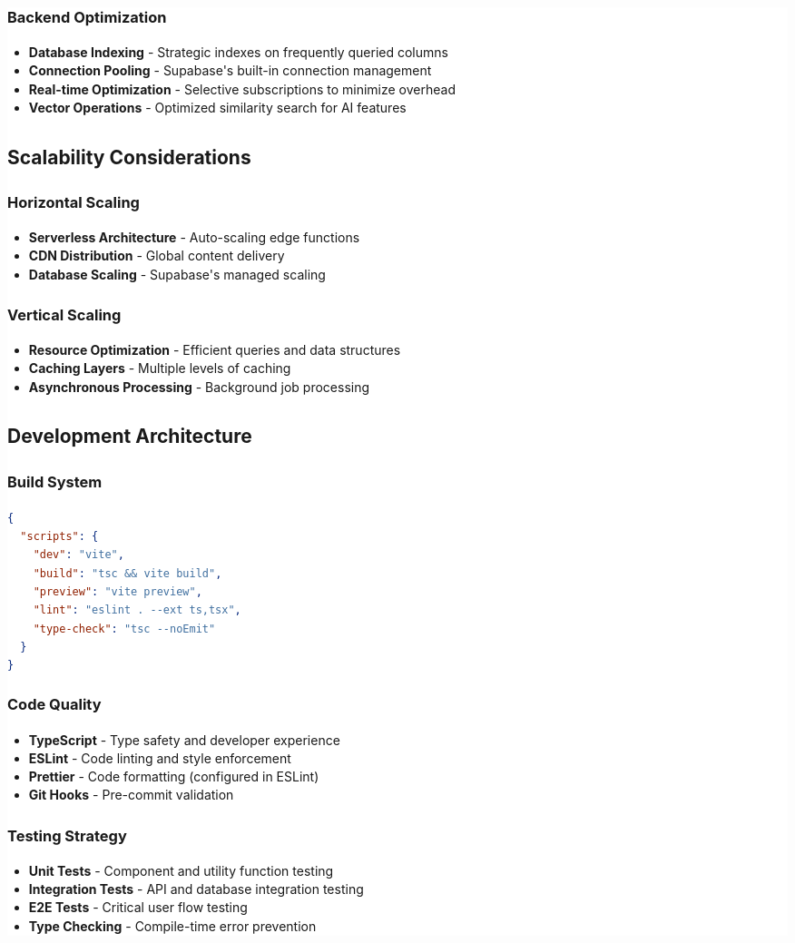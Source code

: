 ### Backend Optimization

- **Database Indexing** - Strategic indexes on frequently queried columns
- **Connection Pooling** - Supabase's built-in connection management
- **Real-time Optimization** - Selective subscriptions to minimize overhead
- **Vector Operations** - Optimized similarity search for AI features

## Scalability Considerations

### Horizontal Scaling

- **Serverless Architecture** - Auto-scaling edge functions
- **CDN Distribution** - Global content delivery
- **Database Scaling** - Supabase's managed scaling

### Vertical Scaling

- **Resource Optimization** - Efficient queries and data structures
- **Caching Layers** - Multiple levels of caching
- **Asynchronous Processing** - Background job processing

## Development Architecture

### Build System

```json
{
  "scripts": {
    "dev": "vite",
    "build": "tsc && vite build",
    "preview": "vite preview",
    "lint": "eslint . --ext ts,tsx",
    "type-check": "tsc --noEmit"
  }
}
```

### Code Quality

- **TypeScript** - Type safety and developer experience
- **ESLint** - Code linting and style enforcement
- **Prettier** - Code formatting (configured in ESLint)
- **Git Hooks** - Pre-commit validation

### Testing Strategy

- **Unit Tests** - Component and utility function testing
- **Integration Tests** - API and database integration testing
- **E2E Tests** - Critical user flow testing
- **Type Checking** - Compile-time error prevention

